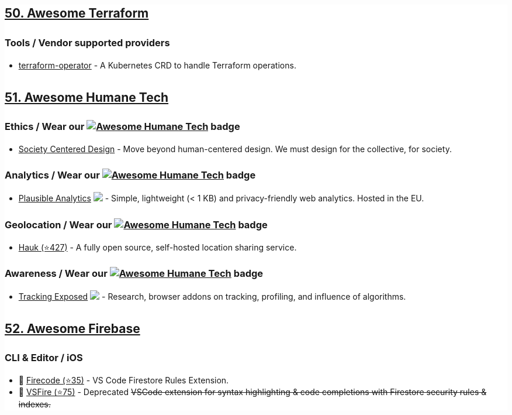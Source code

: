 ## [50. Awesome Terraform](/content/shuaibiyy/awesome-terraform/week/README.md)

### Tools / Vendor supported providers

*   [terraform-operator](https://github.com/isaaguilar/terraform-operator.git) - A Kubernetes CRD to handle Terraform operations.

## [51. Awesome Humane Tech](/content/humanetech-community/awesome-humane-tech/week/README.md)

### Ethics / Wear our   [![Awesome Humane Tech](https://raw.githubusercontent.com/humanetech-community/awesome-humane-tech/main/humane-tech-badge.svg?sanitize=true)](https://github.com/humanetech-community/awesome-humane-tech)   badge

*   [Society Centered Design](https://societycentered.design/) - Move beyond human-centered design. We must design for the collective, for society.

### Analytics / Wear our   [![Awesome Humane Tech](https://raw.githubusercontent.com/humanetech-community/awesome-humane-tech/main/humane-tech-badge.svg?sanitize=true)](https://github.com/humanetech-community/awesome-humane-tech)   badge

*   [Plausible Analytics](https://plausible.io) [<img src="https://raw.githubusercontent.com/humanetech-community/awesome-humane-tech/main/logo/github.svg?sanitize=true" width="16"/>](https://github.com/plausible/analytics) - Simple, lightweight (< 1 KB) and privacy-friendly web analytics. Hosted in the EU.

### Geolocation / Wear our   [![Awesome Humane Tech](https://raw.githubusercontent.com/humanetech-community/awesome-humane-tech/main/humane-tech-badge.svg?sanitize=true)](https://github.com/humanetech-community/awesome-humane-tech)   badge

*   [Hauk (⭐427)](https://github.com/bilde2910/Hauk) - A fully open source, self-hosted location sharing service.

### Awareness / Wear our   [![Awesome Humane Tech](https://raw.githubusercontent.com/humanetech-community/awesome-humane-tech/main/humane-tech-badge.svg?sanitize=true)](https://github.com/humanetech-community/awesome-humane-tech)   badge

*   [Tracking Exposed](https://tracking.exposed/) [<img src="https://raw.githubusercontent.com/humanetech-community/awesome-humane-tech/main/logo/github.svg?sanitize=true" width="16"/>](https://github.com/tracking-exposed) - Research, browser addons on tracking, profiling, and influence of algorithms.

## [52. Awesome Firebase](/content/jthegedus/awesome-firebase/week/README.md)

### CLI & Editor / iOS

*   🔧 [Firecode (⭐35)](https://github.com/ChFlick/firecode) -  VS Code Firestore Rules Extension.
*   🔧 [VSFire (⭐75)](https://github.com/toba/vsfire) - Deprecated ~~VSCode extension for syntax highlighting & code completions with Firestore security rules & indexes.~~
